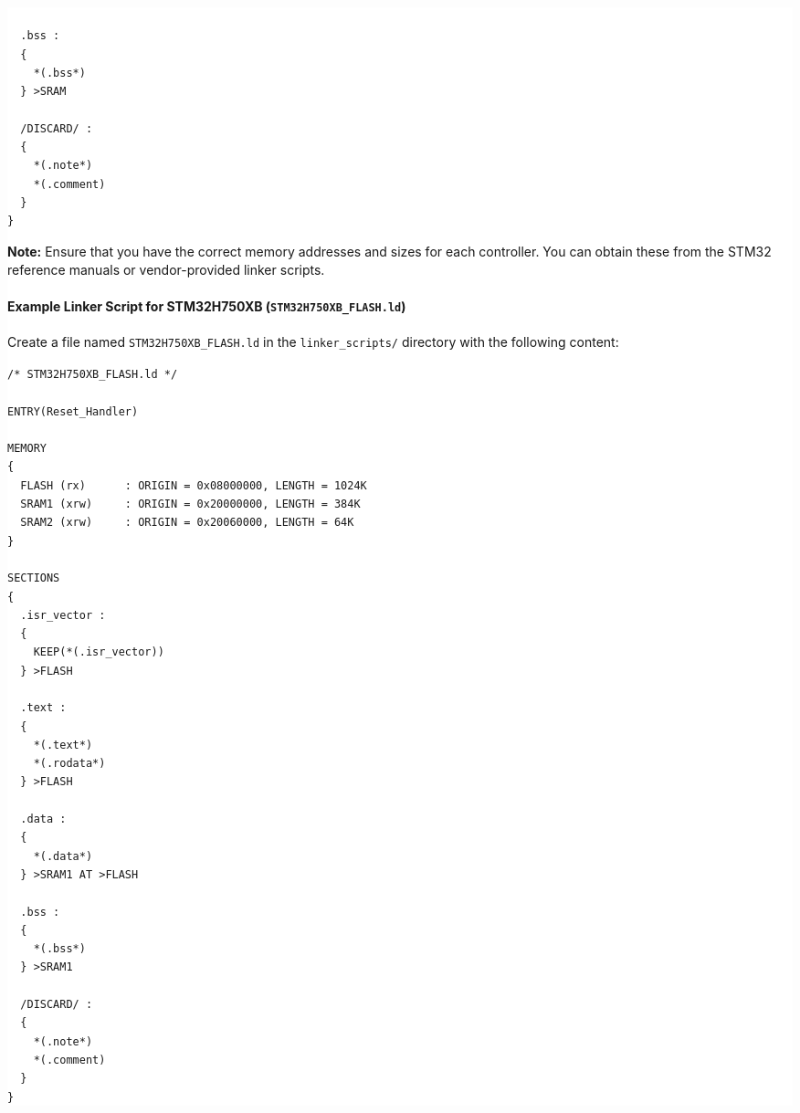 ```ld

  .bss :
  {
    *(.bss*)
  } >SRAM

  /DISCARD/ :
  {
    *(.note*)
    *(.comment)
  }
}
```

**Note:** Ensure that you have the correct memory addresses and sizes for each controller. You can obtain these from the STM32 reference manuals or vendor-provided linker scripts.

#### Example Linker Script for STM32H750XB (`STM32H750XB_FLASH.ld`)

Create a file named `STM32H750XB_FLASH.ld` in the `linker_scripts/` directory with the following content:

```ld
/* STM32H750XB_FLASH.ld */

ENTRY(Reset_Handler)

MEMORY
{
  FLASH (rx)      : ORIGIN = 0x08000000, LENGTH = 1024K
  SRAM1 (xrw)     : ORIGIN = 0x20000000, LENGTH = 384K
  SRAM2 (xrw)     : ORIGIN = 0x20060000, LENGTH = 64K
}

SECTIONS
{
  .isr_vector :
  {
    KEEP(*(.isr_vector))
  } >FLASH

  .text :
  {
    *(.text*)
    *(.rodata*)
  } >FLASH

  .data :
  {
    *(.data*)
  } >SRAM1 AT >FLASH

  .bss :
  {
    *(.bss*)
  } >SRAM1

  /DISCARD/ :
  {
    *(.note*)
    *(.comment)
  }
}
```